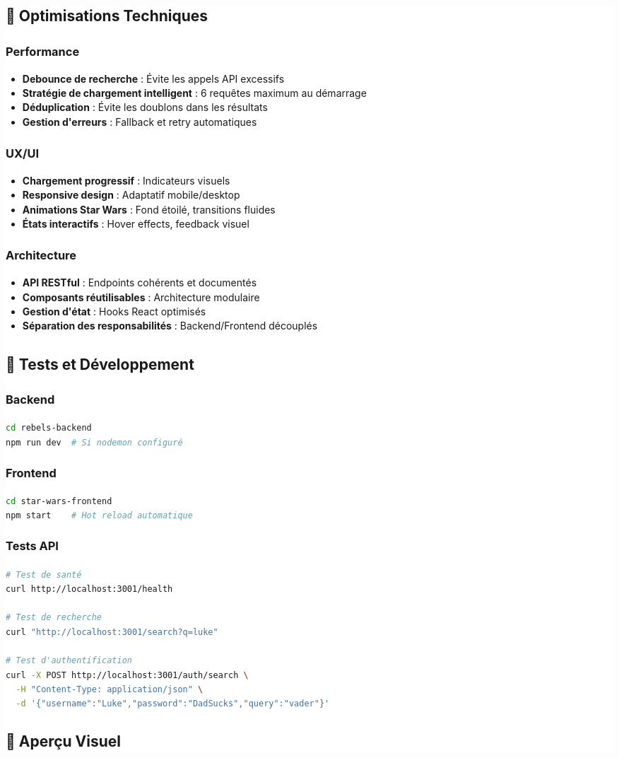 ## 🚀 Optimisations Techniques

### Performance
- **Debounce de recherche** : Évite les appels API excessifs
- **Stratégie de chargement intelligent** : 6 requêtes maximum au démarrage
- **Déduplication** : Évite les doublons dans les résultats
- **Gestion d'erreurs** : Fallback et retry automatiques

### UX/UI
- **Chargement progressif** : Indicateurs visuels
- **Responsive design** : Adaptatif mobile/desktop
- **Animations Star Wars** : Fond étoilé, transitions fluides
- **États interactifs** : Hover effects, feedback visuel

### Architecture
- **API RESTful** : Endpoints cohérents et documentés
- **Composants réutilisables** : Architecture modulaire
- **Gestion d'état** : Hooks React optimisés
- **Séparation des responsabilités** : Backend/Frontend découplés

## 🧪 Tests et Développement

### Backend
```bash
cd rebels-backend
npm run dev  # Si nodemon configuré
```

### Frontend
```bash
cd star-wars-frontend
npm start    # Hot reload automatique
```

### Tests API
```bash
# Test de santé
curl http://localhost:3001/health

# Test de recherche
curl "http://localhost:3001/search?q=luke"

# Test d'authentification
curl -X POST http://localhost:3001/auth/search \
  -H "Content-Type: application/json" \
  -d '{"username":"Luke","password":"DadSucks","query":"vader"}'
```

## 🎨 Aperçu Visuel
